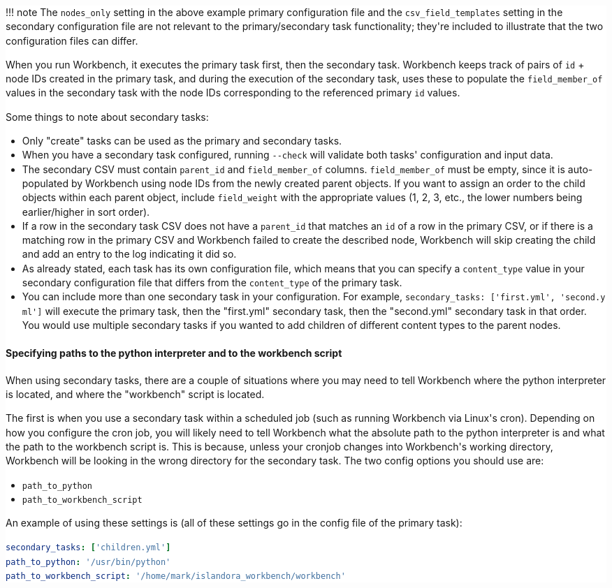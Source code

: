 !!! note
    The `nodes_only` setting in the above example primary configuration file and the `csv_field_templates` setting in the secondary configuration file are not relevant to the primary/secondary task functionality; they're included to illustrate that the two configuration files can differ.

When you run Workbench, it executes the primary task first, then the secondary task. Workbench keeps track of pairs of `id` + node IDs created in the primary task, and during the execution of the secondary task, uses these to populate the `field_member_of` values in the secondary task with the node IDs corresponding to the referenced primary `id` values.

Some things to note about secondary tasks:

* Only "create" tasks can be used as the primary and secondary tasks.
* When you have a secondary task configured, running `--check` will validate both tasks' configuration and input data.
* The secondary CSV must contain `parent_id` and `field_member_of` columns. `field_member_of` must be empty, since it is auto-populated by Workbench using node IDs from the newly created parent objects. If you want to assign an order to the child objects within each parent object, include `field_weight` with the appropriate values (1, 2, 3, etc., the lower numbers being earlier/higher in sort order).
* If a row in the secondary task CSV does not have a `parent_id` that matches an `id` of a row in the primary CSV, or if there is a matching row in the primary CSV and Workbench failed to create the described node, Workbench will skip creating the child and add an entry to the log indicating it did so.
* As already stated, each task has its own configuration file, which means that you can specify a `content_type` value in your secondary configuration file that differs from the `content_type` of the primary task.
* You can include more than one secondary task in your configuration. For example, `secondary_tasks: ['first.yml', 'second.yml']` will execute the primary task, then the "first.yml" secondary task, then the "second.yml" secondary task in that order. You would use multiple secondary tasks if you wanted to add children of different content types to the parent nodes.


#### Specifying paths to the python interpreter and to the workbench script

When using secondary tasks, there are a couple of situations where you may need to tell Workbench where the python interpreter is located, and where the "workbench" script is located.

The first is when you use a secondary task within a scheduled job (such as running Workbench via Linux's cron). Depending on how you configure the cron job, you will likely need to tell Workbench what the absolute path to the python interpreter is and what the path to the workbench script is. This is because, unless your cronjob changes into Workbench's working directory, Workbench will be looking in the wrong directory for the secondary task. The two config options you should use are:

* `path_to_python`
* `path_to_workbench_script`

An example of using these settings is (all of these settings go in the config file of the primary task):

```yaml
secondary_tasks: ['children.yml']
path_to_python: '/usr/bin/python'
path_to_workbench_script: '/home/mark/islandora_workbench/workbench'
```
